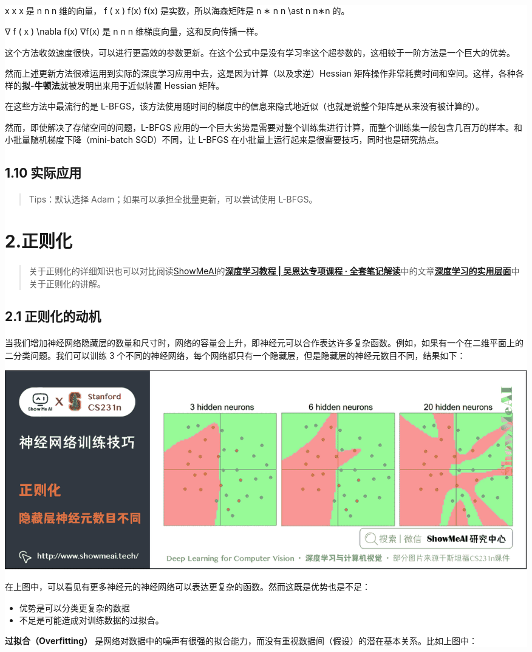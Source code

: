 x x x 是 n n n 维的向量， f ( x ) f(x) f(x) 是实数，所以海森矩阵是 n ∗ n n \ast n n∗n 的。

∇ f ( x ) \nabla f(x) ∇f(x) 是 n n n 维梯度向量，这和反向传播一样。

这个方法收敛速度很快，可以进行更高效的参数更新。在这个公式中是没有学习率这个超参数的，这相较于一阶方法是一个巨大的优势。

然而上述更新方法很难运用到实际的深度学习应用中去，这是因为计算（以及求逆）Hessian 矩阵操作非常耗费时间和空间。这样，各种各样的**拟-牛顿法**就被发明出来用于近似转置 Hessian 矩阵。

在这些方法中最流行的是 L-BFGS，该方法使用随时间的梯度中的信息来隐式地近似（也就是说整个矩阵是从来没有被计算的）。

然而，即使解决了存储空间的问题，L-BFGS 应用的一个巨大劣势是需要对整个训练集进行计算，而整个训练集一般包含几百万的样本。和小批量随机梯度下降（mini-batch SGD）不同，让 L-BFGS 在小批量上运行起来是很需要技巧，同时也是研究热点。

## 1.10 实际应用

> Tips：默认选择 Adam；如果可以承担全批量更新，可以尝试使用 L-BFGS。

# 2.正则化

> 关于正则化的详细知识也可以对比阅读[ShowMeAI](http://www.showmeai.tech/)的[**深度学习教程 | 吴恩达专项课程 · 全套笔记解读**](http://www.showmeai.tech/tutorials/35)中的文章[**深度学习的实用层面**](http://www.showmeai.tech/article-detail/216)中关于正则化的讲解。

## 2.1 正则化的动机

当我们增加神经网络隐藏层的数量和尺寸时，网络的容量会上升，即神经元可以合作表达许多复杂函数。例如，如果有一个在二维平面上的二分类问题。我们可以训练 3 个不同的神经网络，每个网络都只有一个隐藏层，但是隐藏层的神经元数目不同，结果如下：

![正则化; 隐藏层神经元数目不同](img/bc15850940ffb42546375f33ff045eaa.png)

在上图中，可以看见有更多神经元的神经网络可以表达更复杂的函数。然而这既是优势也是不足：

*   优势是可以分类更复杂的数据
*   不足是可能造成对训练数据的过拟合。

**过拟合（Overfitting）** 是网络对数据中的噪声有很强的拟合能力，而没有重视数据间（假设）的潜在基本关系。比如上图中：

